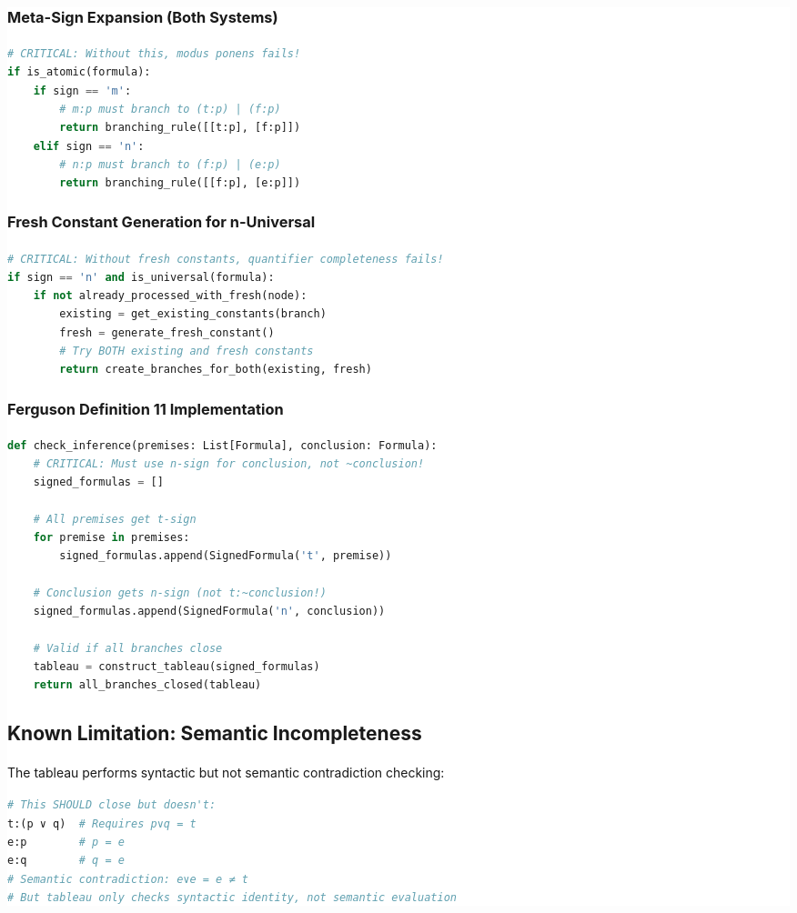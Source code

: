 ### Meta-Sign Expansion (Both Systems)
```python
# CRITICAL: Without this, modus ponens fails!
if is_atomic(formula):
    if sign == 'm':
        # m:p must branch to (t:p) | (f:p)
        return branching_rule([[t:p], [f:p]])
    elif sign == 'n':
        # n:p must branch to (f:p) | (e:p)
        return branching_rule([[f:p], [e:p]])
```

### Fresh Constant Generation for n-Universal
```python
# CRITICAL: Without fresh constants, quantifier completeness fails!
if sign == 'n' and is_universal(formula):
    if not already_processed_with_fresh(node):
        existing = get_existing_constants(branch)
        fresh = generate_fresh_constant()
        # Try BOTH existing and fresh constants
        return create_branches_for_both(existing, fresh)
```

### Ferguson Definition 11 Implementation
```python
def check_inference(premises: List[Formula], conclusion: Formula):
    # CRITICAL: Must use n-sign for conclusion, not ~conclusion!
    signed_formulas = []
    
    # All premises get t-sign
    for premise in premises:
        signed_formulas.append(SignedFormula('t', premise))
    
    # Conclusion gets n-sign (not t:~conclusion!)
    signed_formulas.append(SignedFormula('n', conclusion))
    
    # Valid if all branches close
    tableau = construct_tableau(signed_formulas)
    return all_branches_closed(tableau)
```

## Known Limitation: Semantic Incompleteness

The tableau performs syntactic but not semantic contradiction checking:

```python
# This SHOULD close but doesn't:
t:(p ∨ q)  # Requires p∨q = t
e:p        # p = e
e:q        # q = e
# Semantic contradiction: e∨e = e ≠ t
# But tableau only checks syntactic identity, not semantic evaluation
```
